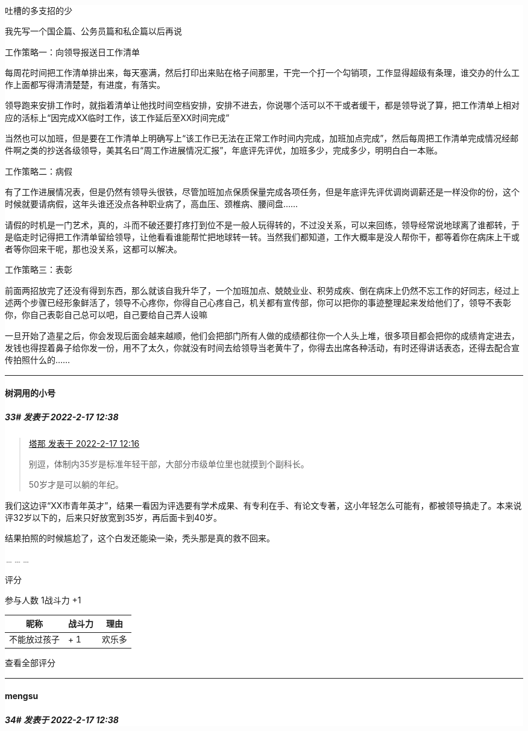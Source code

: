 吐槽的多支招的少

我先写一个国企篇、公务员篇和私企篇以后再说

工作策略一：向领导报送日工作清单

每周花时间把工作清单排出来，每天塞满，然后打印出来贴在格子间那里，干完一个打一个勾销项，工作显得超级有条理，谁交办的什么工作上面都写得清清楚楚，有进度，有落实。

领导跑来安排工作时，就指着清单让他找时间空档安排，安排不进去，你说哪个活可以不干或者缓干，都是领导说了算，把工作清单上相对应的活标上“因完成XX临时工作，该工作延后至XX时间完成”

当然也可以加班，但是要在工作清单上明确写上“该工作已无法在正常工作时间内完成，加班加点完成”，然后每周把工作清单完成情况经邮件啊之类的抄送各级领导，美其名曰“周工作进展情况汇报”，年底评先评优，加班多少，完成多少，明明白白一本账。

工作策略二：病假

有了工作进展情况表，但是仍然有领导头很铁，尽管加班加点保质保量完成各项任务，但是年底评先评优调岗调薪还是一样没你的份，这个时候就要请病假，这年头谁还没点各种职业病了，高血压、颈椎病、腰间盘……

请假的时机是一门艺术，真的，斗而不破还要打疼打到位不是一般人玩得转的，不过没关系，可以来回练，领导经常说地球离了谁都转，于是临走时记得把工作清单留给领导，让他看看谁能帮忙把地球转一转。当然我们都知道，工作大概率是没人帮你干，都等着你在病床上干或者等你回来干呢，那也没关系，这都可以解决。

工作策略三：表彰

前面两招放完了还没有得到东西，那么就该自我升华了，一个加班加点、兢兢业业、积劳成疾、倒在病床上仍然不忘工作的好同志，经过上述两个步骤已经形象鲜活了，领导不心疼你，你得自己心疼自己，机关都有宣传部，你可以把你的事迹整理起来发给他们了，领导不表彰你，你自己表彰自己总可以吧，自己要给自己弄人设嘛

一旦开始了造星之后，你会发现后面会越来越顺，他们会把部门所有人做的成绩都往你一个人头上堆，很多项目都会把你的成绩肯定进去，发钱也得捏着鼻子给你发一份，用不了太久，你就没有时间去给领导当老黄牛了，你得去出席各种活动，有时还得讲话表态，还得去配合宣传拍照什么的……

*****

####  树洞用的小号  
##### 33#       发表于 2022-2-17 12:38

<blockquote><a href="httphttps://bbs.saraba1st.com/2b/forum.php?mod=redirect&amp;goto=findpost&amp;pid=54723596&amp;ptid=2053052" target="_blank">塔那 发表于 2022-2-17 12:16</a>

别逗，体制内35岁是标准年轻干部，大部分市级单位里也就摸到个副科长。

50岁才是可以躺的年纪。</blockquote>
我们这边评“XX市青年英才”，结果一看因为评选要有学术成果、有专利在手、有论文专著，这小年轻怎么可能有，都被领导搞走了。本来说评32岁以下的，后来只好放宽到35岁，再后面卡到40岁。

结果拍照的时候尴尬了，这个白发还能染一染，秃头那是真的救不回来。

﹍﹍﹍

评分

 参与人数 1战斗力 +1

|昵称|战斗力|理由|
|----|---|---|
| 不能放过孩子| + 1|欢乐多|

查看全部评分

*****

####  mengsu  
##### 34#       发表于 2022-2-17 12:38
